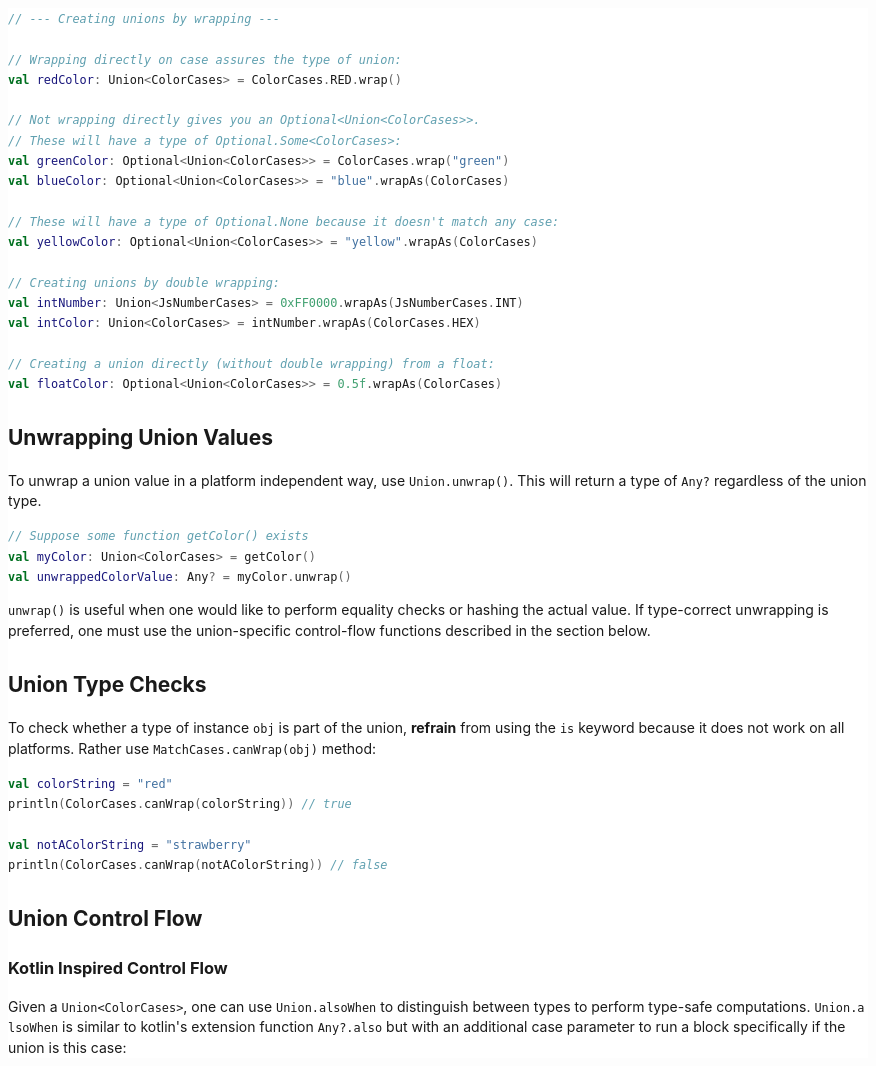 ```kotlin
// --- Creating unions by wrapping ---

// Wrapping directly on case assures the type of union:
val redColor: Union<ColorCases> = ColorCases.RED.wrap()

// Not wrapping directly gives you an Optional<Union<ColorCases>>.
// These will have a type of Optional.Some<ColorCases>:
val greenColor: Optional<Union<ColorCases>> = ColorCases.wrap("green")
val blueColor: Optional<Union<ColorCases>> = "blue".wrapAs(ColorCases)

// These will have a type of Optional.None because it doesn't match any case:
val yellowColor: Optional<Union<ColorCases>> = "yellow".wrapAs(ColorCases)

// Creating unions by double wrapping:
val intNumber: Union<JsNumberCases> = 0xFF0000.wrapAs(JsNumberCases.INT)
val intColor: Union<ColorCases> = intNumber.wrapAs(ColorCases.HEX)

// Creating a union directly (without double wrapping) from a float:
val floatColor: Optional<Union<ColorCases>> = 0.5f.wrapAs(ColorCases)
```

## Unwrapping Union Values

To unwrap a union value in a platform independent way, use ```Union.unwrap()```. This will return a type of ```Any?``` regardless of the union type.

```kotlin
// Suppose some function getColor() exists
val myColor: Union<ColorCases> = getColor()
val unwrappedColorValue: Any? = myColor.unwrap()
```
```unwrap()``` is useful when one would like to perform equality checks or hashing the actual value. If type-correct unwrapping is preferred, one must use the union-specific control-flow functions described in the section below.


## Union Type Checks

To check whether a type of instance ```obj``` is part of the union, **refrain** from using the ``is`` keyword because it does not work on all platforms. Rather use ```MatchCases.canWrap(obj)``` method:

```kotlin
val colorString = "red"
println(ColorCases.canWrap(colorString)) // true

val notAColorString = "strawberry"
println(ColorCases.canWrap(notAColorString)) // false
```

## Union Control Flow

### Kotlin Inspired Control Flow
Given a ```Union<ColorCases>```, one can use ```Union.alsoWhen``` to distinguish between types to perform type-safe computations. ```Union.alsoWhen``` is similar to kotlin's extension function ```Any?.also``` but with an additional case parameter to run a block specifically if the union is this case:
